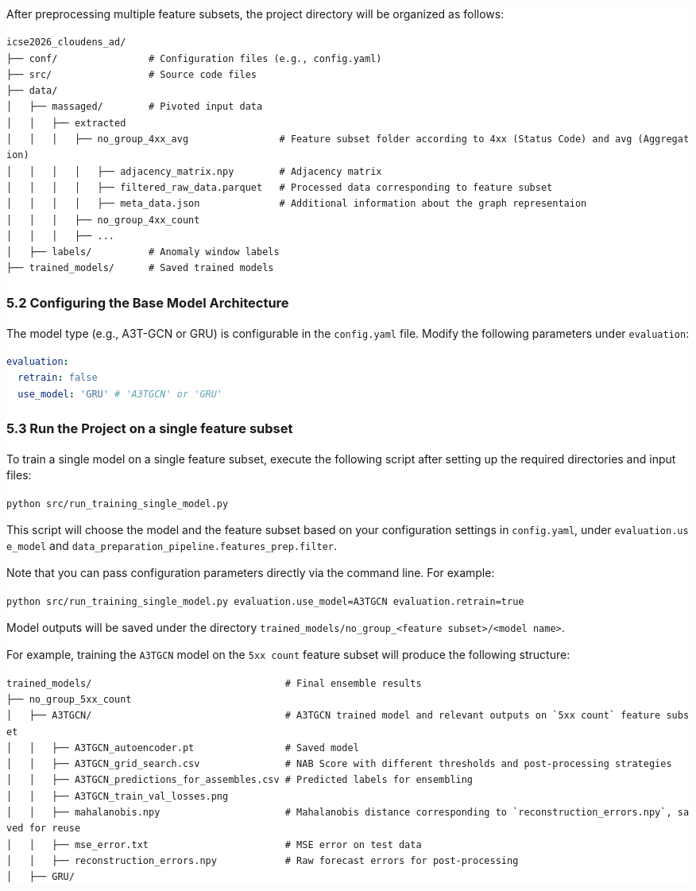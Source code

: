 After preprocessing multiple feature subsets, the project directory will be organized as follows:
```plaintext
icse2026_cloudens_ad/
├── conf/                # Configuration files (e.g., config.yaml)
├── src/                 # Source code files
├── data/
│   ├── massaged/        # Pivoted input data
│   │   ├── extracted
│   │   │   ├── no_group_4xx_avg                # Feature subset folder according to 4xx (Status Code) and avg (Aggregation)
│   │   │   │   ├── adjacency_matrix.npy        # Adjacency matrix
│   │   │   │   ├── filtered_raw_data.parquet   # Processed data corresponding to feature subset
│   │   │   │   ├── meta_data.json              # Additional information about the graph representaion
│   │   │   ├── no_group_4xx_count
│   │   │   ├── ...  
│   ├── labels/          # Anomaly window labels
├── trained_models/      # Saved trained models
```
### 5.2 Configuring the Base Model Architecture

The model type (e.g., A3T-GCN or GRU) is configurable in the `config.yaml` file. Modify the following parameters under `evaluation`:

```yaml
evaluation:
  retrain: false
  use_model: 'GRU' # 'A3TGCN' or 'GRU'
```


### 5.3 Run the Project on a single feature subset
To train a single model on a single feature subset, execute the following script after setting up the required directories and input files:

```bash
python src/run_training_single_model.py
```
This script will choose the model and the feature subset based on your configuration settings in `config.yaml`, 
under `evaluation.use_model` and `data_preparation_pipeline.features_prep.filter`.

Note that you can pass configuration parameters directly via the command line. For example:
```bash
python src/run_training_single_model.py evaluation.use_model=A3TGCN evaluation.retrain=true  
```

Model outputs will be saved under the directory `trained_models/no_group_<feature subset>/<model name>`.

For example, training the `A3TGCN` model on the `5xx count` feature subset will produce the following structure:

```plaintext
trained_models/                                  # Final ensemble results
├── no_group_5xx_count        
│   ├── A3TGCN/                                  # A3TGCN trained model and relevant outputs on `5xx count` feature subset   
│   │   ├── A3TGCN_autoencoder.pt                # Saved model
│   │   ├── A3TGCN_grid_search.csv               # NAB Score with different thresholds and post-processing strategies
│   │   ├── A3TGCN_predictions_for_assembles.csv # Predicted labels for ensembling
│   │   ├── A3TGCN_train_val_losses.png
│   │   ├── mahalanobis.npy                      # Mahalanobis distance corresponding to `reconstruction_errors.npy`, saved for reuse
│   │   ├── mse_error.txt                        # MSE error on test data
│   │   ├── reconstruction_errors.npy            # Raw forecast errors for post-processing
│   ├── GRU/          
```